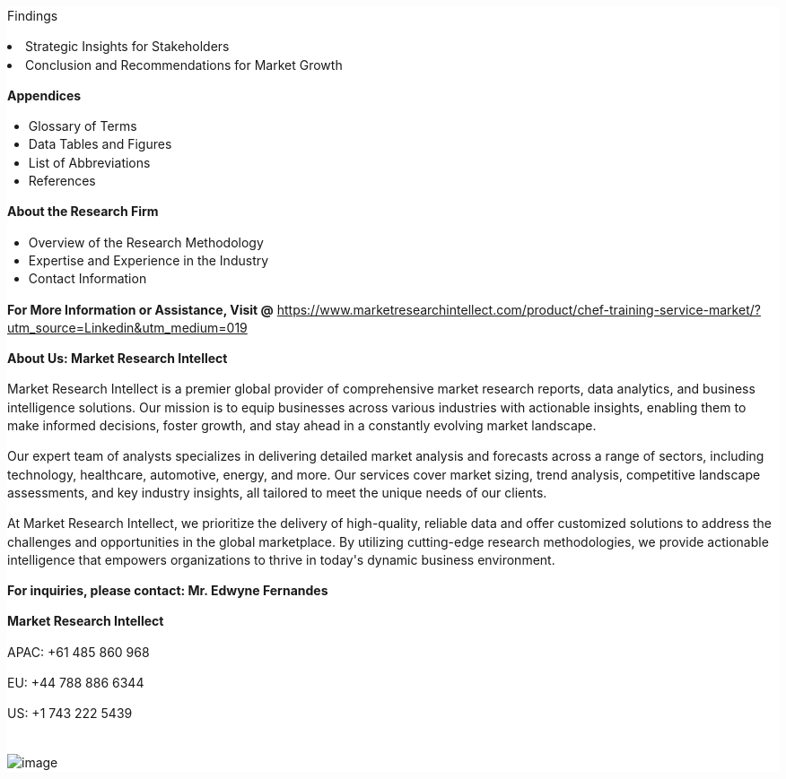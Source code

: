 Findings</li><li>Strategic Insights for Stakeholders</li><li>Conclusion and Recommendations for Market Growth</li></ul><p><strong>Appendices</strong></p><ul><li>Glossary of Terms</li><li>Data Tables and Figures</li><li>List of Abbreviations</li><li>References</li></ul><p><strong>About the Research Firm</strong></p><ul><li>Overview of the Research Methodology</li><li>Expertise and Experience in the Industry</li><li>Contact Information</li></ul></div><div class="article-main__content" data-test-id="publishing-text-block"><p><span class="font-[700]"><strong>For More Information or Assistance, Visit @</strong>&nbsp;<a href="https://www.marketresearchintellect.com/product/chef-training-service-market/?utm_source=Linkedin&utm_medium=019">https://www.marketresearchintellect.com/product/chef-training-service-market/?utm_source=Linkedin&utm_medium=019</a></span></p><p><strong>About Us: Market Research Intellect</strong></p><p>Market Research Intellect is a premier global provider of comprehensive market research reports, data analytics, and business intelligence solutions. Our mission is to equip businesses across various industries with actionable insights, enabling them to make informed decisions, foster growth, and stay ahead in a constantly evolving market landscape.</p><p>Our expert team of analysts specializes in delivering detailed market analysis and forecasts across a range of sectors, including technology, healthcare, automotive, energy, and more. Our services cover market sizing, trend analysis, competitive landscape assessments, and key industry insights, all tailored to meet the unique needs of our clients.</p><p>At Market Research Intellect, we prioritize the delivery of high-quality, reliable data and offer customized solutions to address the challenges and opportunities in the global marketplace. By utilizing cutting-edge research methodologies, we provide actionable intelligence that empowers organizations to thrive in today's dynamic business environment.</p><p><strong>For inquiries, please contact: Mr. Edwyne Fernandes</strong></p><p><strong>Market Research Intellect</strong></p><p>APAC: +61 485 860 968</p><p>EU: +44 788 886 6344</p><p>US: +1 743 222 5439</p></div><div class="article-main__content" data-test-id="publishing-text-block">&nbsp;</div>
![image](https://github.com/user-attachments/assets/2e576d0b-a4e0-4bcc-bd84-4ff8fabc23b2)
